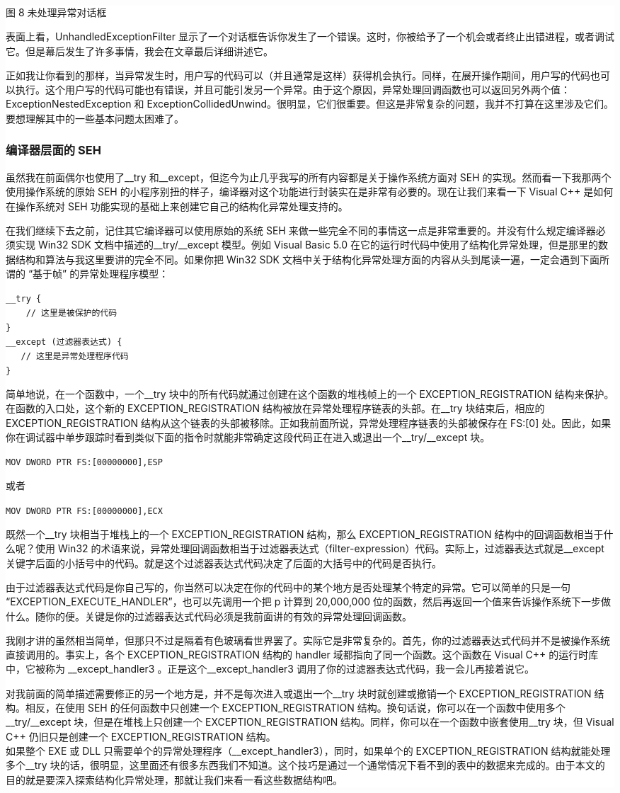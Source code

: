 图 8 未处理异常对话框  

表面上看，UnhandledExceptionFilter 显示了一个对话框告诉你发生了一个错误。这时，你被给予了一个机会或者终止出错进程，或者调试它。但是幕后发生了许多事情，我会在文章最后详细讲述它。

正如我让你看到的那样，当异常发生时，用户写的代码可以（并且通常是这样）获得机会执行。同样，在展开操作期间，用户写的代码也可以执行。这个用户写的代码可能也有错误，并且可能引发另一个异常。由于这个原因，异常处理回调函数也可以返回另外两个值： ExceptionNestedException 和 ExceptionCollidedUnwind。很明显，它们很重要。但这是非常复杂的问题，我并不打算在这里涉及它们。要想理解其中的一些基本问题太困难了。

### [](#编译器层面的SEH "编译器层面的SEH")编译器层面的 SEH

虽然我在前面偶尔也使用了__try 和__except，但迄今为止几乎我写的所有内容都是关于操作系统方面对 SEH 的实现。然而看一下我那两个使用操作系统的原始 SEH 的小程序别扭的样子，编译器对这个功能进行封装实在是非常有必要的。现在让我们来看一下 Visual C++ 是如何在操作系统对 SEH 功能实现的基础上来创建它自己的结构化异常处理支持的。

在我们继续下去之前，记住其它编译器可以使用原始的系统 SEH 来做一些完全不同的事情这一点是非常重要的。并没有什么规定编译器必须实现 Win32 SDK 文档中描述的__try/__except 模型。例如 Visual Basic 5.0 在它的运行时代码中使用了结构化异常处理，但是那里的数据结构和算法与我这里要讲的完全不同。如果你把 Win32 SDK 文档中关于结构化异常处理方面的内容从头到尾读一遍，一定会遇到下面所谓的 “基于帧” 的异常处理程序模型：

```
__try {
    // 这里是被保护的代码
}
__except (过滤器表达式) {
   // 这里是异常处理程序代码
}
```

简单地说，在一个函数中，一个__try 块中的所有代码就通过创建在这个函数的堆栈帧上的一个 EXCEPTION_REGISTRATION 结构来保护。在函数的入口处，这个新的 EXCEPTION_REGISTRATION 结构被放在异常处理程序链表的头部。在__try 块结束后，相应的 EXCEPTION_REGISTRATION 结构从这个链表的头部被移除。正如我前面所说，异常处理程序链表的头部被保存在 FS:[0] 处。因此，如果你在调试器中单步跟踪时看到类似下面的指令时就能非常确定这段代码正在进入或退出一个__try/__except 块。

```
MOV DWORD PTR FS:[00000000],ESP
```

或者  

```
MOV DWORD PTR FS:[00000000],ECX
```

既然一个__try 块相当于堆栈上的一个 EXCEPTION_REGISTRATION 结构，那么 EXCEPTION_REGISTRATION 结构中的回调函数相当于什么呢？使用 Win32 的术语来说，异常处理回调函数相当于过滤器表达式（filter-expression）代码。实际上，过滤器表达式就是__except 关键字后面的小括号中的代码。就是这个过滤器表达式代码决定了后面的大括号中的代码是否执行。

由于过滤器表达式代码是你自己写的，你当然可以决定在你的代码中的某个地方是否处理某个特定的异常。它可以简单的只是一句 “EXCEPTION_EXECUTE_HANDLER”，也可以先调用一个把 p 计算到 20,000,000 位的函数，然后再返回一个值来告诉操作系统下一步做什么。随你的便。关键是你的过滤器表达式代码必须是我前面讲的有效的异常处理回调函数。

我刚才讲的虽然相当简单，但那只不过是隔着有色玻璃看世界罢了。实际它是非常复杂的。首先，你的过滤器表达式代码并不是被操作系统直接调用的。事实上，各个 EXCEPTION_REGISTRATION 结构的 handler 域都指向了同一个函数。这个函数在 Visual C++ 的运行时库中，它被称为 __except_handler3 。正是这个__except_handler3 调用了你的过滤器表达式代码，我一会儿再接着说它。

对我前面的简单描述需要修正的另一个地方是，并不是每次进入或退出一个__try 块时就创建或撤销一个 EXCEPTION_REGISTRATION 结构。相反，在使用 SEH 的任何函数中只创建一个 EXCEPTION_REGISTRATION 结构。换句话说，你可以在一个函数中使用多个__try/__except 块，但是在堆栈上只创建一个 EXCEPTION_REGISTRATION 结构。同样，你可以在一个函数中嵌套使用__try 块，但 Visual C++ 仍旧只是创建一个 EXCEPTION_REGISTRATION 结构。  
如果整个 EXE 或 DLL 只需要单个的异常处理程序（__except_handler3），同时，如果单个的 EXCEPTION_REGISTRATION 结构就能处理多个__try 块的话，很明显，这里面还有很多东西我们不知道。这个技巧是通过一个通常情况下看不到的表中的数据来完成的。由于本文的目的就是要深入探索结构化异常处理，那就让我们来看一看这些数据结构吧。
